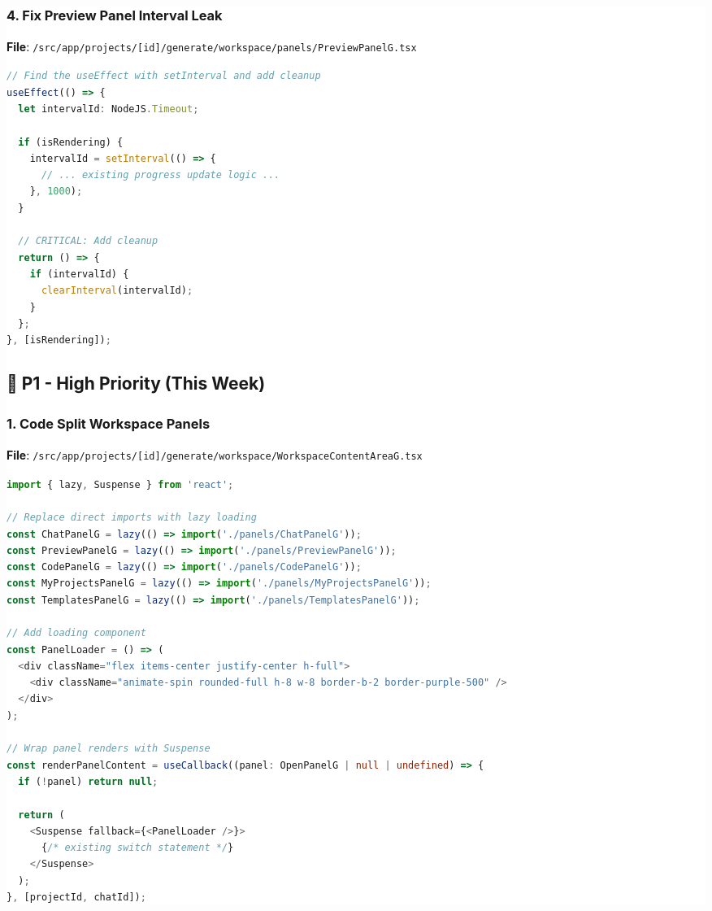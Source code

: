 ```typescript
```

### 4. Fix Preview Panel Interval Leak

**File**: `/src/app/projects/[id]/generate/workspace/panels/PreviewPanelG.tsx`

```typescript
// Find the useEffect with setInterval and add cleanup
useEffect(() => {
  let intervalId: NodeJS.Timeout;
  
  if (isRendering) {
    intervalId = setInterval(() => {
      // ... existing progress update logic ...
    }, 1000);
  }
  
  // CRITICAL: Add cleanup
  return () => {
    if (intervalId) {
      clearInterval(intervalId);
    }
  };
}, [isRendering]);
```

## 🏃 P1 - High Priority (This Week)

### 1. Code Split Workspace Panels

**File**: `/src/app/projects/[id]/generate/workspace/WorkspaceContentAreaG.tsx`

```typescript
import { lazy, Suspense } from 'react';

// Replace direct imports with lazy loading
const ChatPanelG = lazy(() => import('./panels/ChatPanelG'));
const PreviewPanelG = lazy(() => import('./panels/PreviewPanelG'));
const CodePanelG = lazy(() => import('./panels/CodePanelG'));
const MyProjectsPanelG = lazy(() => import('./panels/MyProjectsPanelG'));
const TemplatesPanelG = lazy(() => import('./panels/TemplatesPanelG'));

// Add loading component
const PanelLoader = () => (
  <div className="flex items-center justify-center h-full">
    <div className="animate-spin rounded-full h-8 w-8 border-b-2 border-purple-500" />
  </div>
);

// Wrap panel renders with Suspense
const renderPanelContent = useCallback((panel: OpenPanelG | null | undefined) => {
  if (!panel) return null;
  
  return (
    <Suspense fallback={<PanelLoader />}>
      {/* existing switch statement */}
    </Suspense>
  );
}, [projectId, chatId]);
```
